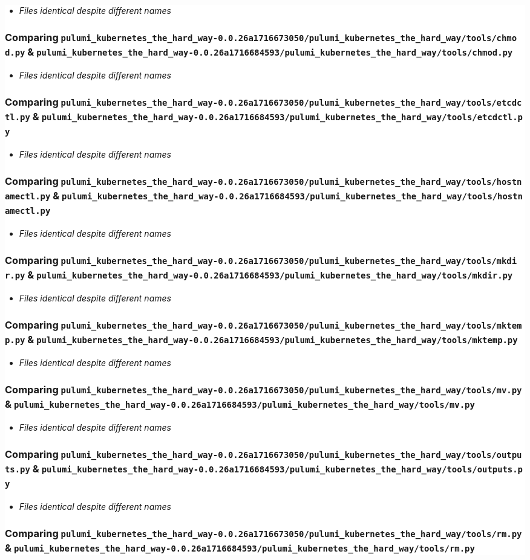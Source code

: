  * *Files identical despite different names*

### Comparing `pulumi_kubernetes_the_hard_way-0.0.26a1716673050/pulumi_kubernetes_the_hard_way/tools/chmod.py` & `pulumi_kubernetes_the_hard_way-0.0.26a1716684593/pulumi_kubernetes_the_hard_way/tools/chmod.py`

 * *Files identical despite different names*

### Comparing `pulumi_kubernetes_the_hard_way-0.0.26a1716673050/pulumi_kubernetes_the_hard_way/tools/etcdctl.py` & `pulumi_kubernetes_the_hard_way-0.0.26a1716684593/pulumi_kubernetes_the_hard_way/tools/etcdctl.py`

 * *Files identical despite different names*

### Comparing `pulumi_kubernetes_the_hard_way-0.0.26a1716673050/pulumi_kubernetes_the_hard_way/tools/hostnamectl.py` & `pulumi_kubernetes_the_hard_way-0.0.26a1716684593/pulumi_kubernetes_the_hard_way/tools/hostnamectl.py`

 * *Files identical despite different names*

### Comparing `pulumi_kubernetes_the_hard_way-0.0.26a1716673050/pulumi_kubernetes_the_hard_way/tools/mkdir.py` & `pulumi_kubernetes_the_hard_way-0.0.26a1716684593/pulumi_kubernetes_the_hard_way/tools/mkdir.py`

 * *Files identical despite different names*

### Comparing `pulumi_kubernetes_the_hard_way-0.0.26a1716673050/pulumi_kubernetes_the_hard_way/tools/mktemp.py` & `pulumi_kubernetes_the_hard_way-0.0.26a1716684593/pulumi_kubernetes_the_hard_way/tools/mktemp.py`

 * *Files identical despite different names*

### Comparing `pulumi_kubernetes_the_hard_way-0.0.26a1716673050/pulumi_kubernetes_the_hard_way/tools/mv.py` & `pulumi_kubernetes_the_hard_way-0.0.26a1716684593/pulumi_kubernetes_the_hard_way/tools/mv.py`

 * *Files identical despite different names*

### Comparing `pulumi_kubernetes_the_hard_way-0.0.26a1716673050/pulumi_kubernetes_the_hard_way/tools/outputs.py` & `pulumi_kubernetes_the_hard_way-0.0.26a1716684593/pulumi_kubernetes_the_hard_way/tools/outputs.py`

 * *Files identical despite different names*

### Comparing `pulumi_kubernetes_the_hard_way-0.0.26a1716673050/pulumi_kubernetes_the_hard_way/tools/rm.py` & `pulumi_kubernetes_the_hard_way-0.0.26a1716684593/pulumi_kubernetes_the_hard_way/tools/rm.py`
